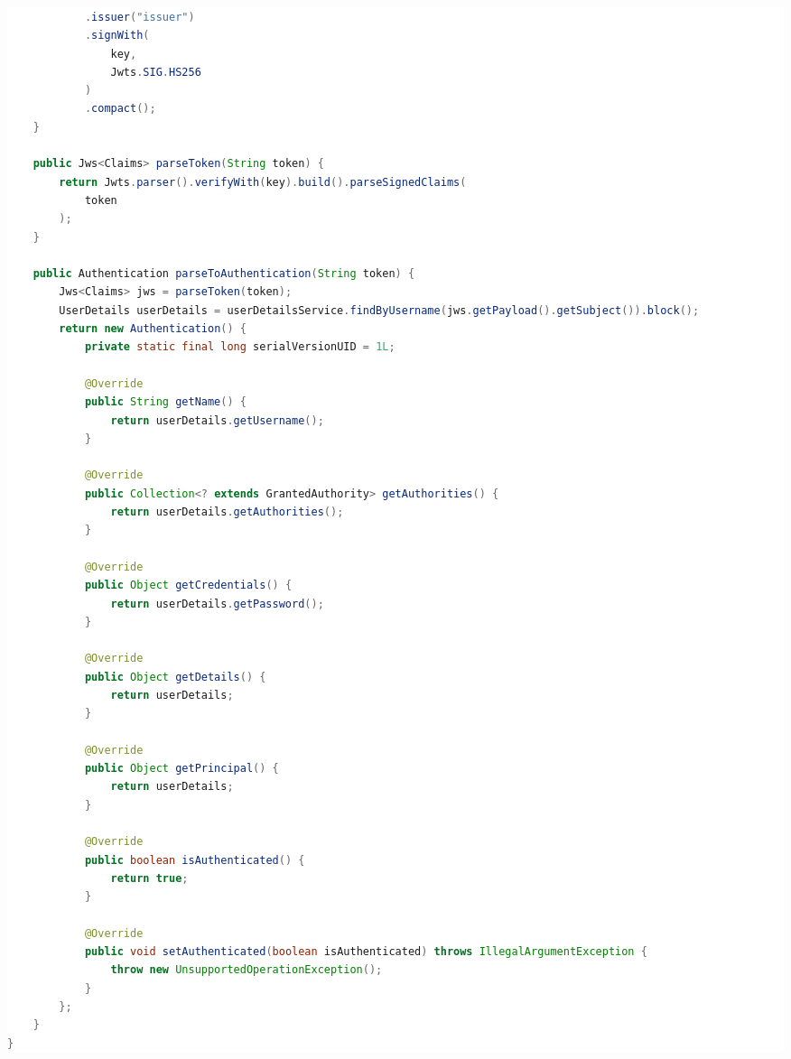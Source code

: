 ```java
            .issuer("issuer")
            .signWith(
                key,
                Jwts.SIG.HS256
            )
            .compact();
    }

    public Jws<Claims> parseToken(String token) {
        return Jwts.parser().verifyWith(key).build().parseSignedClaims(
            token
        );
    }

    public Authentication parseToAuthentication(String token) {
        Jws<Claims> jws = parseToken(token);
        UserDetails userDetails = userDetailsService.findByUsername(jws.getPayload().getSubject()).block();
        return new Authentication() {
            private static final long serialVersionUID = 1L;

            @Override
            public String getName() {
                return userDetails.getUsername();
            }

            @Override
            public Collection<? extends GrantedAuthority> getAuthorities() {
                return userDetails.getAuthorities();
            }

            @Override
            public Object getCredentials() {
                return userDetails.getPassword();
            }

            @Override
            public Object getDetails() {
                return userDetails;
            }

            @Override
            public Object getPrincipal() {
                return userDetails;
            }

            @Override
            public boolean isAuthenticated() {
                return true;
            }

            @Override
            public void setAuthenticated(boolean isAuthenticated) throws IllegalArgumentException {
                throw new UnsupportedOperationException();
            }
        };
    }
}
```
